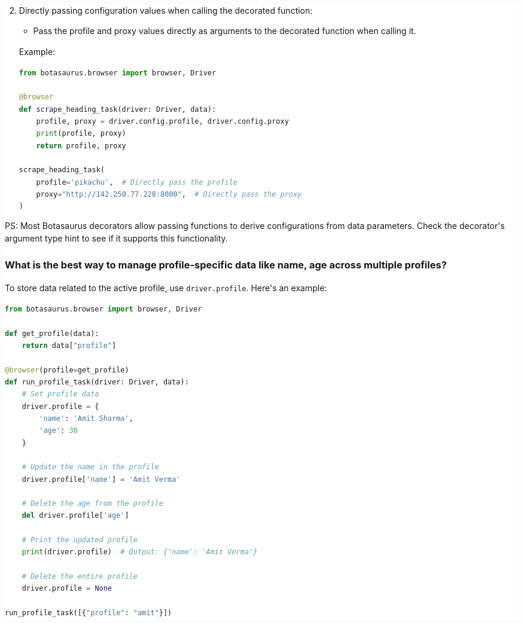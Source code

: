 2. Directly passing configuration values when calling the decorated function:
   - Pass the profile and proxy values directly as arguments to the decorated function when calling it.

   Example:
   ```python
   from botasaurus.browser import browser, Driver

   @browser
   def scrape_heading_task(driver: Driver, data):
       profile, proxy = driver.config.profile, driver.config.proxy
       print(profile, proxy)
       return profile, proxy

   scrape_heading_task(
       profile='pikachu',  # Directly pass the profile
       proxy="http://142.250.77.228:8000",  # Directly pass the proxy
   )
   ```

PS: Most Botasaurus decorators allow passing functions to derive configurations from data parameters. Check the decorator's argument type hint to see if it supports this functionality.


### What is the best way to manage profile-specific data like name, age across multiple profiles?

To store data related to the active profile, use `driver.profile`. Here's an example:

```python
from botasaurus.browser import browser, Driver

def get_profile(data):
    return data["profile"]

@browser(profile=get_profile)
def run_profile_task(driver: Driver, data):
    # Set profile data
    driver.profile = {
        'name': 'Amit Sharma',
        'age': 30
    }

    # Update the name in the profile
    driver.profile['name'] = 'Amit Verma'

    # Delete the age from the profile
    del driver.profile['age']

    # Print the updated profile
    print(driver.profile)  # Output: {'name': 'Amit Verma'}

    # Delete the entire profile
    driver.profile = None

run_profile_task([{"profile": "amit"}])
```
